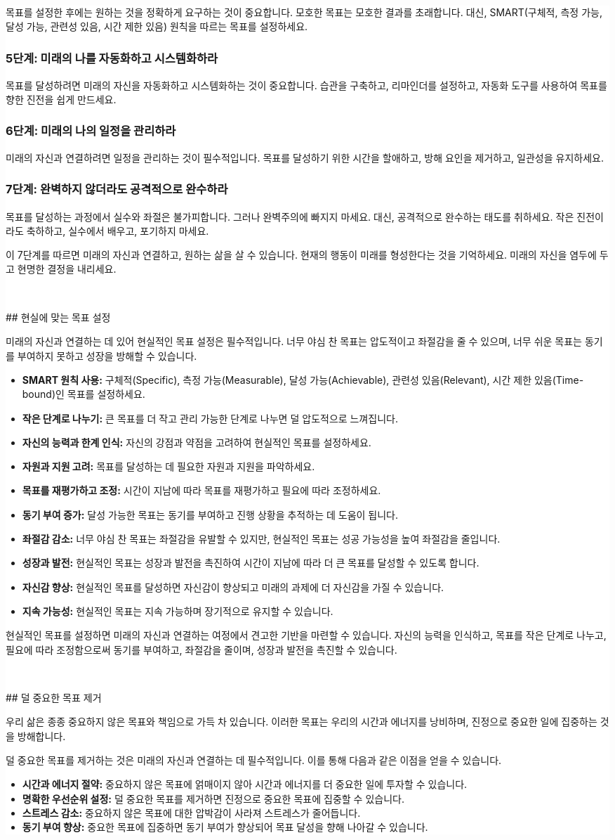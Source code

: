 목표를 설정한 후에는 원하는 것을 정확하게 요구하는 것이 중요합니다. 모호한 목표는 모호한 결과를 초래합니다. 대신, SMART(구체적, 측정 가능, 달성 가능, 관련성 있음, 시간 제한 있음) 원칙을 따르는 목표를 설정하세요.

### 5단계: 미래의 나를 자동화하고 시스템화하라

목표를 달성하려면 미래의 자신을 자동화하고 시스템화하는 것이 중요합니다. 습관을 구축하고, 리마인더를 설정하고, 자동화 도구를 사용하여 목표를 향한 진전을 쉽게 만드세요.

### 6단계: 미래의 나의 일정을 관리하라

미래의 자신과 연결하려면 일정을 관리하는 것이 필수적입니다. 목표를 달성하기 위한 시간을 할애하고, 방해 요인을 제거하고, 일관성을 유지하세요.

### 7단계: 완벽하지 않더라도 공격적으로 완수하라

목표를 달성하는 과정에서 실수와 좌절은 불가피합니다. 그러나 완벽주의에 빠지지 마세요. 대신, 공격적으로 완수하는 태도를 취하세요. 작은 진전이라도 축하하고, 실수에서 배우고, 포기하지 마세요.

이 7단계를 따르면 미래의 자신과 연결하고, 원하는 삶을 살 수 있습니다. 현재의 행동이 미래를 형성한다는 것을 기억하세요. 미래의 자신을 염두에 두고 현명한 결정을 내리세요.

<p>&nbsp;</p>
## 현실에 맞는 목표 설정



미래의 자신과 연결하는 데 있어 현실적인 목표 설정은 필수적입니다. 너무 야심 찬 목표는 압도적이고 좌절감을 줄 수 있으며, 너무 쉬운 목표는 동기를 부여하지 못하고 성장을 방해할 수 있습니다.



* **SMART 원칙 사용:** 구체적(Specific), 측정 가능(Measurable), 달성 가능(Achievable), 관련성 있음(Relevant), 시간 제한 있음(Time-bound)인 목표를 설정하세요.
* **작은 단계로 나누기:** 큰 목표를 더 작고 관리 가능한 단계로 나누면 덜 압도적으로 느껴집니다.
* **자신의 능력과 한계 인식:** 자신의 강점과 약점을 고려하여 현실적인 목표를 설정하세요.
* **자원과 지원 고려:** 목표를 달성하는 데 필요한 자원과 지원을 파악하세요.
* **목표를 재평가하고 조정:** 시간이 지남에 따라 목표를 재평가하고 필요에 따라 조정하세요.



* **동기 부여 증가:** 달성 가능한 목표는 동기를 부여하고 진행 상황을 추적하는 데 도움이 됩니다.
* **좌절감 감소:** 너무 야심 찬 목표는 좌절감을 유발할 수 있지만, 현실적인 목표는 성공 가능성을 높여 좌절감을 줄입니다.
* **성장과 발전:** 현실적인 목표는 성장과 발전을 촉진하여 시간이 지남에 따라 더 큰 목표를 달성할 수 있도록 합니다.
* **자신감 향상:** 현실적인 목표를 달성하면 자신감이 향상되고 미래의 과제에 더 자신감을 가질 수 있습니다.
* **지속 가능성:** 현실적인 목표는 지속 가능하며 장기적으로 유지할 수 있습니다.

현실적인 목표를 설정하면 미래의 자신과 연결하는 여정에서 견고한 기반을 마련할 수 있습니다. 자신의 능력을 인식하고, 목표를 작은 단계로 나누고, 필요에 따라 조정함으로써 동기를 부여하고, 좌절감을 줄이며, 성장과 발전을 촉진할 수 있습니다.

<p>&nbsp;</p>
## 덜 중요한 목표 제거

우리 삶은 종종 중요하지 않은 목표와 책임으로 가득 차 있습니다. 이러한 목표는 우리의 시간과 에너지를 낭비하며, 진정으로 중요한 일에 집중하는 것을 방해합니다.

덜 중요한 목표를 제거하는 것은 미래의 자신과 연결하는 데 필수적입니다. 이를 통해 다음과 같은 이점을 얻을 수 있습니다.

- **시간과 에너지 절약:** 중요하지 않은 목표에 얽매이지 않아 시간과 에너지를 더 중요한 일에 투자할 수 있습니다.
- **명확한 우선순위 설정:** 덜 중요한 목표를 제거하면 진정으로 중요한 목표에 집중할 수 있습니다.
- **스트레스 감소:** 중요하지 않은 목표에 대한 압박감이 사라져 스트레스가 줄어듭니다.
- **동기 부여 향상:** 중요한 목표에 집중하면 동기 부여가 향상되어 목표 달성을 향해 나아갈 수 있습니다.
